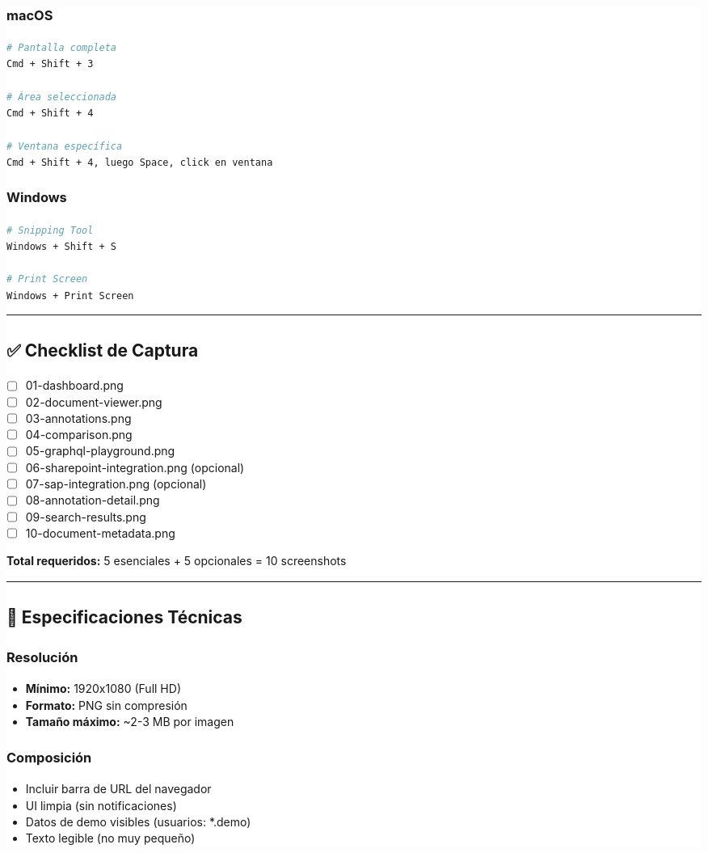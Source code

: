 ### macOS
```bash
# Pantalla completa
Cmd + Shift + 3

# Área seleccionada
Cmd + Shift + 4

# Ventana específica
Cmd + Shift + 4, luego Space, click en ventana
```

### Windows
```bash
# Snipping Tool
Windows + Shift + S

# Print Screen
Windows + Print Screen
```

---

## ✅ Checklist de Captura

- [ ] 01-dashboard.png
- [ ] 02-document-viewer.png
- [ ] 03-annotations.png
- [ ] 04-comparison.png
- [ ] 05-graphql-playground.png
- [ ] 06-sharepoint-integration.png (opcional)
- [ ] 07-sap-integration.png (opcional)
- [ ] 08-annotation-detail.png
- [ ] 09-search-results.png
- [ ] 10-document-metadata.png

**Total requeridos:** 5 esenciales + 5 opcionales = 10 screenshots

---

## 📐 Especificaciones Técnicas

### Resolución
- **Mínimo:** 1920x1080 (Full HD)
- **Formato:** PNG sin compresión
- **Tamaño máximo:** ~2-3 MB por imagen

### Composición
- Incluir barra de URL del navegador
- UI limpia (sin notificaciones)
- Datos de demo visibles (usuarios: *.demo)
- Texto legible (no muy pequeño)
